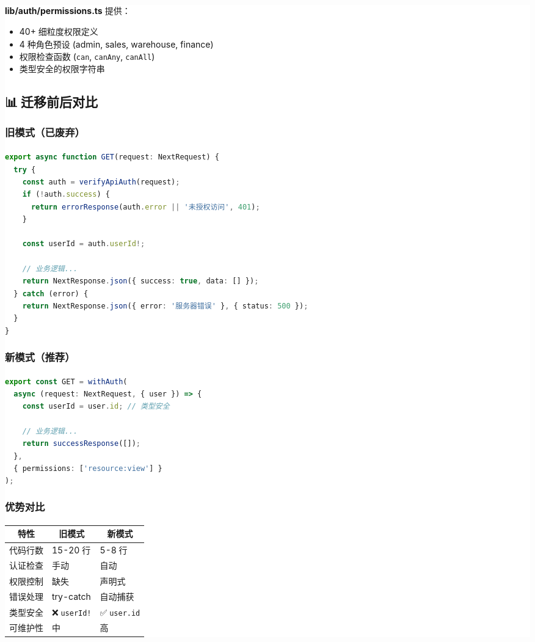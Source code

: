 **lib/auth/permissions.ts** 提供：

- 40+ 细粒度权限定义
- 4 种角色预设 (admin, sales, warehouse, finance)
- 权限检查函数 (`can`, `canAny`, `canAll`)
- 类型安全的权限字符串

## 📊 迁移前后对比

### 旧模式（已废弃）

```typescript
export async function GET(request: NextRequest) {
  try {
    const auth = verifyApiAuth(request);
    if (!auth.success) {
      return errorResponse(auth.error || '未授权访问', 401);
    }

    const userId = auth.userId!;

    // 业务逻辑...
    return NextResponse.json({ success: true, data: [] });
  } catch (error) {
    return NextResponse.json({ error: '服务器错误' }, { status: 500 });
  }
}
```

### 新模式（推荐）

```typescript
export const GET = withAuth(
  async (request: NextRequest, { user }) => {
    const userId = user.id; // 类型安全

    // 业务逻辑...
    return successResponse([]);
  },
  { permissions: ['resource:view'] }
);
```

### 优势对比

| 特性     | 旧模式       | 新模式       |
| -------- | ------------ | ------------ |
| 代码行数 | 15-20 行     | 5-8 行       |
| 认证检查 | 手动         | 自动         |
| 权限控制 | 缺失         | 声明式       |
| 错误处理 | try-catch    | 自动捕获     |
| 类型安全 | ❌ `userId!` | ✅ `user.id` |
| 可维护性 | 中           | 高           |
